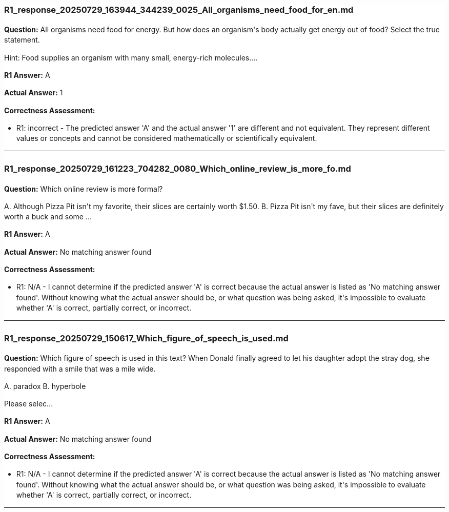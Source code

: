 
### R1_response_20250729_163944_344239_0025_All_organisms_need_food_for_en.md

**Question:** All organisms need food for energy. But how does an organism's body actually get energy out of food?
Select the true statement.

Hint: Food supplies an organism with many small, energy-rich molecules....

**R1 Answer:** A

**Actual Answer:** 1

**Correctness Assessment:**
- R1: incorrect - The predicted answer 'A' and the actual answer '1' are different and not equivalent. They represent different values or concepts and cannot be considered mathematically or scientifically equivalent.

---

### R1_response_20250729_161223_704282_0080_Which_online_review_is_more_fo.md

**Question:** Which online review is more formal?

A. Although Pizza Pit isn't my favorite, their slices are certainly worth $1.50.
B. Pizza Pit isn't my fave, but their slices are definitely worth a buck and some ...

**R1 Answer:** A

**Actual Answer:** No matching answer found

**Correctness Assessment:**
- R1: N/A - I cannot determine if the predicted answer 'A' is correct because the actual answer is listed as 'No matching answer found'. Without knowing what the actual answer should be, or what question was being asked, it's impossible to evaluate whether 'A' is correct, partially correct, or incorrect.

---

### R1_response_20250729_150617_Which_figure_of_speech_is_used.md

**Question:** Which figure of speech is used in this text?
When Donald finally agreed to let his daughter adopt the stray dog, she responded with a smile that was a mile wide.

A. paradox
B. hyperbole

Please selec...

**R1 Answer:** A

**Actual Answer:** No matching answer found

**Correctness Assessment:**
- R1: N/A - I cannot determine if the predicted answer 'A' is correct because the actual answer is listed as 'No matching answer found'. Without knowing what the actual answer should be, or what question was being asked, it's impossible to evaluate whether 'A' is correct, partially correct, or incorrect.

---